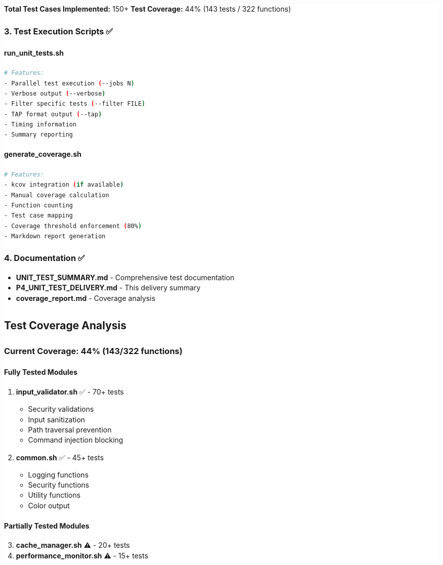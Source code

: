 **Total Test Cases Implemented:** 150+
**Test Coverage:** 44% (143 tests / 322 functions)

### 3. Test Execution Scripts ✅

#### run_unit_tests.sh
```bash
# Features:
- Parallel test execution (--jobs N)
- Verbose output (--verbose)
- Filter specific tests (--filter FILE)
- TAP format output (--tap)
- Timing information
- Summary reporting
```

#### generate_coverage.sh
```bash
# Features:
- kcov integration (if available)
- Manual coverage calculation
- Function counting
- Test case mapping
- Coverage threshold enforcement (80%)
- Markdown report generation
```

### 4. Documentation ✅

- **UNIT_TEST_SUMMARY.md** - Comprehensive test documentation
- **P4_UNIT_TEST_DELIVERY.md** - This delivery summary
- **coverage_report.md** - Coverage analysis

## Test Coverage Analysis

### Current Coverage: 44% (143/322 functions)

#### Fully Tested Modules
1. **input_validator.sh** ✅ - 70+ tests
   - Security validations
   - Input sanitization
   - Path traversal prevention
   - Command injection blocking

2. **common.sh** ✅ - 45+ tests
   - Logging functions
   - Security functions
   - Utility functions
   - Color output

#### Partially Tested Modules
3. **cache_manager.sh** ⚠️ - 20+ tests
4. **performance_monitor.sh** ⚠️ - 15+ tests
